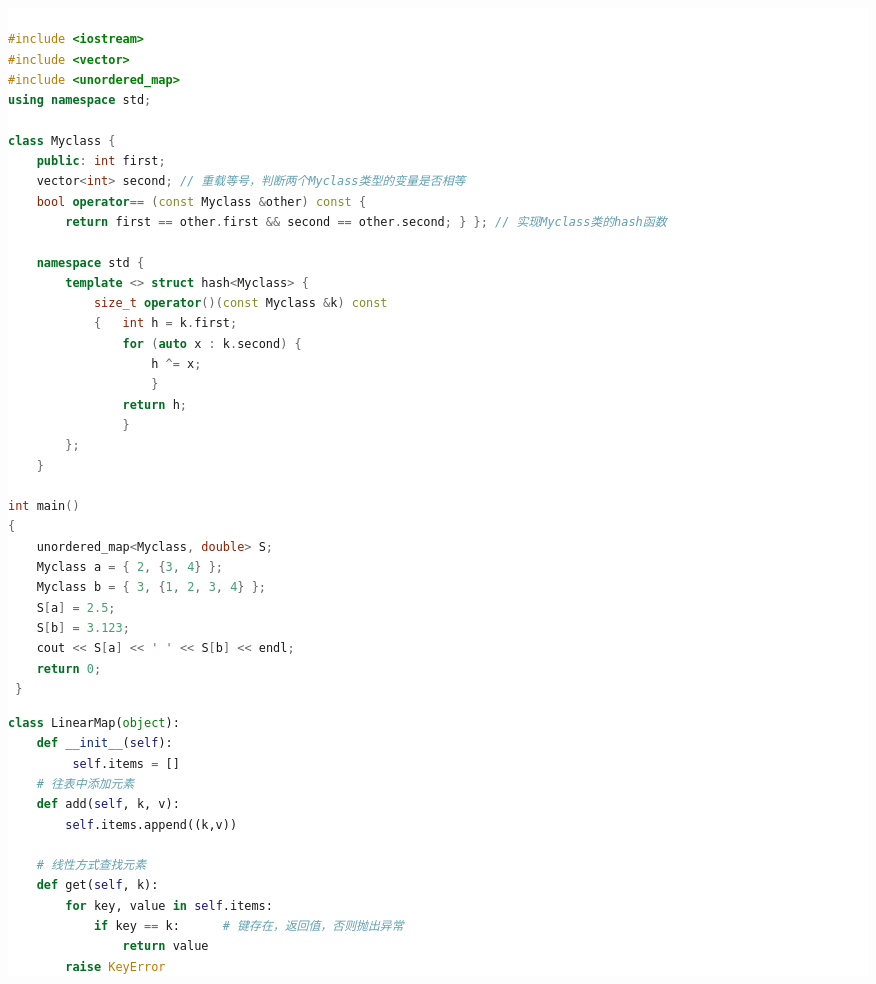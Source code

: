 
```c++

#include <iostream> 
#include <vector> 
#include <unordered_map>
using namespace std; 
 
class Myclass { 
    public: int first; 
    vector<int> second; // 重载等号，判断两个Myclass类型的变量是否相等 
    bool operator== (const Myclass &other) const { 
        return first == other.first && second == other.second; } }; // 实现Myclass类的hash函数 
    
    namespace std { 
        template <> struct hash<Myclass> { 
            size_t operator()(const Myclass &k) const 
            {   int h = k.first;
                for (auto x : k.second) { 
                    h ^= x;
                    } 
                return h;
                } 
        }; 
    } 

int main()
{ 
    unordered_map<Myclass, double> S; 
    Myclass a = { 2, {3, 4} }; 
    Myclass b = { 3, {1, 2, 3, 4} };
    S[a] = 2.5; 
    S[b] = 3.123; 
    cout << S[a] << ' ' << S[b] << endl; 
    return 0;
 }
```

```python
class LinearMap(object):
    def __init__(self):
         self.items = []
    # 往表中添加元素    
    def add(self, k, v):  
        self.items.append((k,v))

    # 线性方式查找元素
    def get(self, k): 
        for key, value in self.items:      
            if key == k:      # 键存在，返回值，否则抛出异常
                return value
        raise KeyError
```
